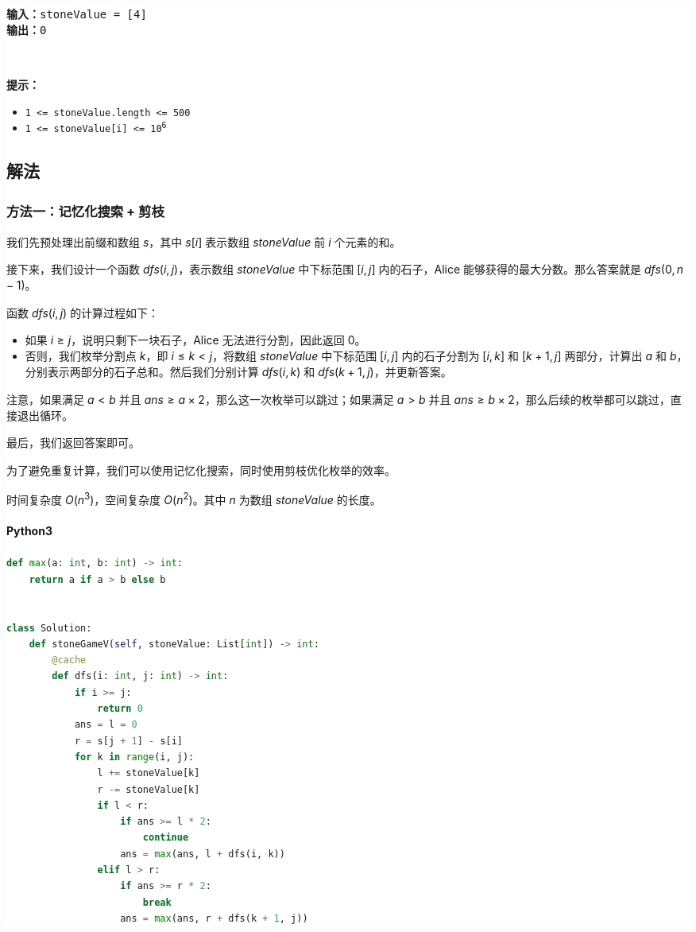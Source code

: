 <pre>
<strong>输入：</strong>stoneValue = [4]
<strong>输出：</strong>0
</pre>

<p>&nbsp;</p>

<p><strong>提示：</strong></p>

<ul>
	<li><code>1 &lt;= stoneValue.length &lt;= 500</code></li>
	<li><code>1 &lt;=&nbsp;stoneValue[i] &lt;= 10<sup>6</sup></code></li>
</ul>



## 解法



### 方法一：记忆化搜索 + 剪枝

我们先预处理出前缀和数组 $\textit{s}$，其中 $\textit{s}[i]$ 表示数组 $\textit{stoneValue}$ 前 $i$ 个元素的和。

接下来，我们设计一个函数 $\textit{dfs}(i, j)$，表示数组 $\textit{stoneValue}$ 中下标范围 $[i, j]$ 内的石子，Alice 能够获得的最大分数。那么答案就是 $\textit{dfs}(0, n - 1)$。

函数 $\textit{dfs}(i, j)$ 的计算过程如下：

-   如果 $i \geq j$，说明只剩下一块石子，Alice 无法进行分割，因此返回 $0$。
-   否则，我们枚举分割点 $k$，即 $i \leq k < j$，将数组 $\textit{stoneValue}$ 中下标范围 $[i, j]$ 内的石子分割为 $[i, k]$ 和 $[k + 1, j]$ 两部分，计算出 $a$ 和 $b$，分别表示两部分的石子总和。然后我们分别计算 $\textit{dfs}(i, k)$ 和 $\textit{dfs}(k + 1, j)$，并更新答案。

注意，如果满足 $a < b$ 并且 $\textit{ans} \geq a \times 2$，那么这一次枚举可以跳过；如果满足 $a > b$ 并且 $\textit{ans} \geq b \times 2$，那么后续的枚举都可以跳过，直接退出循环。

最后，我们返回答案即可。

为了避免重复计算，我们可以使用记忆化搜索，同时使用剪枝优化枚举的效率。

时间复杂度 $O(n^3)$，空间复杂度 $O(n^2)$。其中 $n$ 为数组 $\textit{stoneValue}$ 的长度。



#### Python3

```python
def max(a: int, b: int) -> int:
    return a if a > b else b


class Solution:
    def stoneGameV(self, stoneValue: List[int]) -> int:
        @cache
        def dfs(i: int, j: int) -> int:
            if i >= j:
                return 0
            ans = l = 0
            r = s[j + 1] - s[i]
            for k in range(i, j):
                l += stoneValue[k]
                r -= stoneValue[k]
                if l < r:
                    if ans >= l * 2:
                        continue
                    ans = max(ans, l + dfs(i, k))
                elif l > r:
                    if ans >= r * 2:
                        break
                    ans = max(ans, r + dfs(k + 1, j))
```